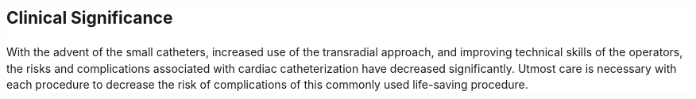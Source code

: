 ## Clinical Significance

With the advent of the small catheters, increased use of the transradial approach, and improving technical skills of the operators, the risks and complications associated with cardiac catheterization have decreased significantly. Utmost care is necessary with each procedure to decrease the risk of complications of this commonly used life-saving procedure.
